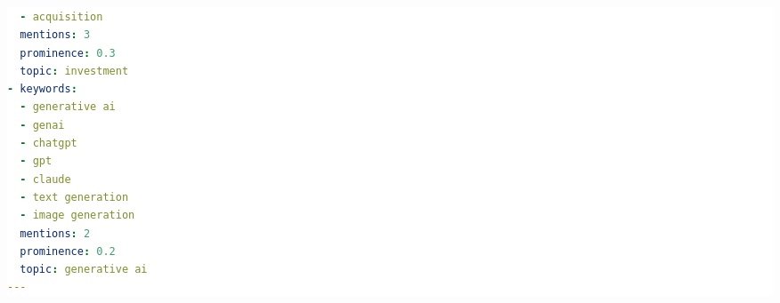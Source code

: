 ```yaml
  - acquisition
  mentions: 3
  prominence: 0.3
  topic: investment
- keywords:
  - generative ai
  - genai
  - chatgpt
  - gpt
  - claude
  - text generation
  - image generation
  mentions: 2
  prominence: 0.2
  topic: generative ai
---
```




